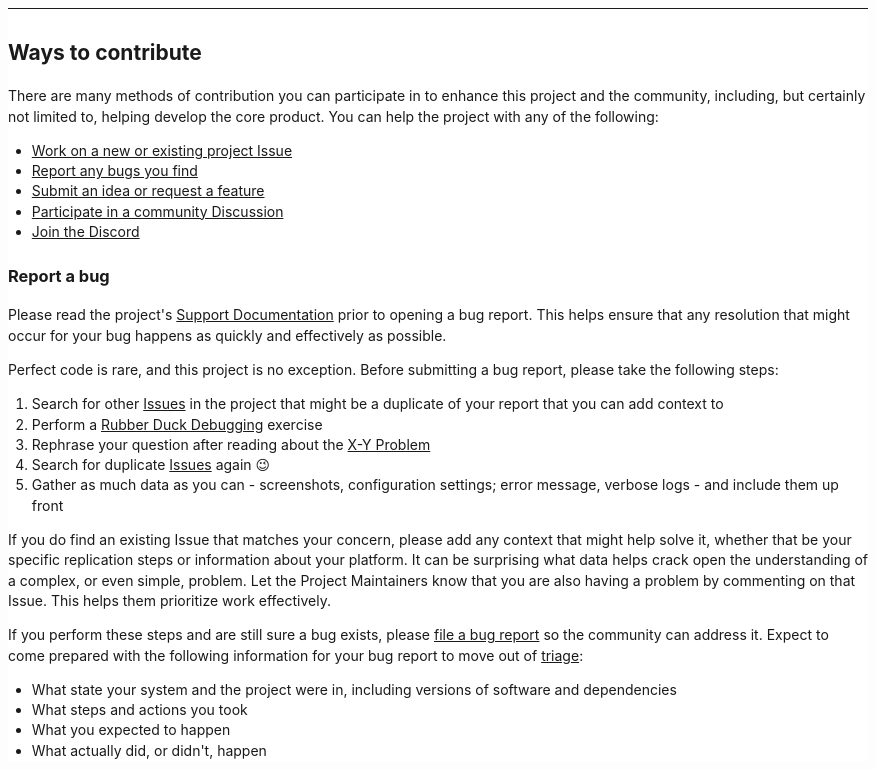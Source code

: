 

---

## Ways to contribute

There are many methods of contribution you can participate in to enhance this project and the community, including, but
certainly not limited to, helping develop the core product. You can help the project with any of the following:

- [Work on a new or existing project Issue](#working-on-issues)
- [Report any bugs you find](#report-a-bug)
- [Submit an idea or request a feature](#submit-an-idea)
- [Participate in a community Discussion][discussions]
- [Join the Discord][discord]

### Report a bug

Please read the project's [Support Documentation][support] prior to opening a bug report. This helps ensure that any
resolution that might occur for your bug happens as quickly and effectively as possible.

Perfect code is rare, and this project is no exception. Before submitting a bug report, please take the following steps:



1. Search for other [Issues][issues] in the project that might be a duplicate of your report that you can add context to
2. Perform a [Rubber Duck Debugging][rubber-duck] exercise
3. Rephrase your question after reading about the [X-Y Problem][xy]
4. Search for duplicate [Issues][issues] again :wink:
5. Gather as much data as you can - screenshots, configuration settings; error message, verbose logs - and include them up front



If you do find an existing Issue that matches your concern, please add any context that might help solve it, whether
that be your specific replication steps or information about your platform. It can be surprising what data helps crack
open the understanding of a complex, or even simple, problem. Let the Project Maintainers know that you are also having
a problem by commenting on that Issue. This helps them prioritize work effectively.

If you perform these steps and are still sure a bug exists, please [file a bug report][issue-bug] so the community can
address it. Expect to come prepared with the following information for your bug report to move out of
[triage](#issue-triage):

- What state your system and the project were in, including versions of software and dependencies
- What steps and actions you took
- What you expected to happen
- What actually did, or didn't, happen


[branch-main]: https://github.com/andrewvaughan/tuya-smartlife-api/tree/main
[branch-production]: https://github.com/andrewvaughan/tuya-smartlife-api/tree/production
[branch-staging]: https://github.com/andrewvaughan/tuya-smartlife-api/tree/production
[cert-origin]: https://developercertificate.org/
[codeowners]: CODEOWNERS
[commit-example]: https://github.com/bitcoin/bitcoin/commit/eb0b56b19017ab5c16c745e6da39c53126924ed6
[commit-msg]: https://chris.beams.io/posts/git-commit/
[conduct]: CODE_OF_CONDUCT.md
[dev-dependencies]: ../README.md#developer-dependencies
[discord]: https://discord.gg/6x6T3yMtvB
[discussions]: https://github.com/andrewvaughan/tuya-smartlife-api/discussions
[editorconfig]: https://editorconfig.org/
[feature-creep]: https://en.wikipedia.org/wiki/Feature_creep
[fork]: https://docs.github.com/en/get-started/quickstart/fork-a-repo
[issue-bug]: https://github.com/andrewvaughan/tuya-smartlife-api/issues/new?assignees=andrewvaughan&labels=Needs+Triage%2CRequest%3A+Bug+Fix&projects=&template=BUG_REPORT.yml
[issue-feature]: https://github.com/andrewvaughan/tuya-smartlife-api/issues/new?assignees=andrewvaughan&labels=Needs+Triage%2CRequest%3A+Feature+Request&projects=&template=FEATURE_REQUEST.yml
[issue-security]: https://github.com/andrewvaughan/tuya-smartlife-api/security/advisories/new
[issues]: https://github.com/andrewvaughan/tuya-smartlife-api/issues
[issues-features]: https://github.com/andrewvaughan/tuya-smartlife-api/issues?q=is%3Aissue+is%3Aopen+sort%3Aupdated-desc+label%3A%22Type%3A+Feature%22
[license]: ../LICENSE
[linting]: https://en.wikipedia.org/wiki/Lint_%28software%29
[m-n-ms]: https://en.wikipedia.org/wiki/Van_Halen#Contract_riders
[megalinter]: https://megalinter.io
[megalinter-yml]: ../.mega-linter.yml
[milestones]: https://github.com/andrewvaughan/tuya-smartlife-api/milestones
[project]: https://github.com/andrewvaughan/tuya-smartlife-api
[pull-requests]: https://github.com/andrewvaughan/tuya-smartlife-api/pulls
[readme]: ../README.md
[rebasing]: https://www.atlassian.com/git/tutorials/rewriting-history/git-rebase
[releases]: https://github.com/andrewvaughan/tuya-smartlife-api/releases
[rubber-duck]: https://rubberduckdebugging.com
[security]: https://github.com/andrewvaughan/tuya-smartlife-api/security/policy
[sign-commits]: https://docs.github.com/en/authentication/managing-commit-signature-verification/about-commit-signature-verification
[squash]: https://www.git-tower.com/learn/git/faq/git-squash
[support]: SUPPORT.md
[xy]: https://meta.stackexchange.com/questions/66377/what-is-the-xy-problem/66378#66378
